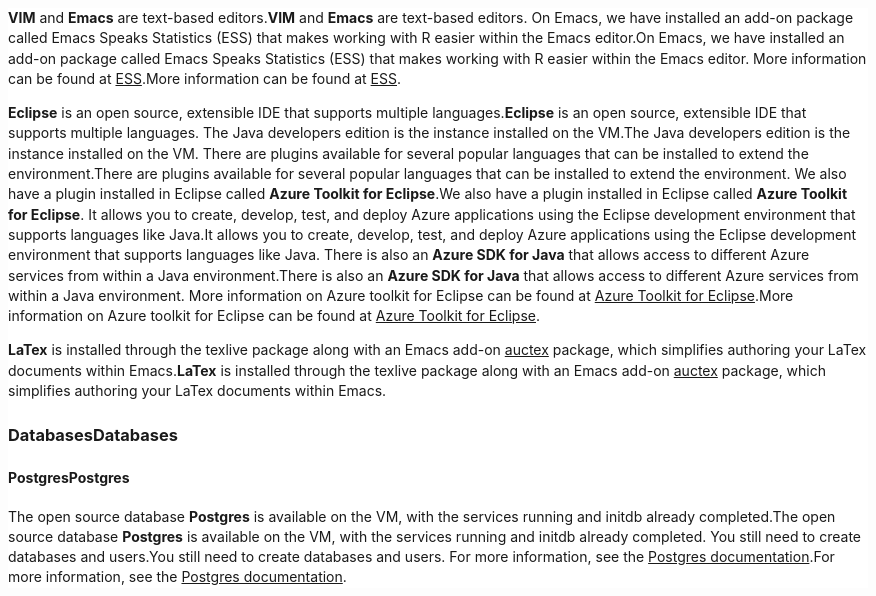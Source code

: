<span data-ttu-id="ab116-271">**VIM** and **Emacs** are text-based editors.</span><span class="sxs-lookup"><span data-stu-id="ab116-271">**VIM** and **Emacs** are text-based editors.</span></span> <span data-ttu-id="ab116-272">On Emacs, we have installed an add-on package called Emacs Speaks Statistics (ESS) that makes working with R easier within the Emacs editor.</span><span class="sxs-lookup"><span data-stu-id="ab116-272">On Emacs, we have installed an add-on package called Emacs Speaks Statistics (ESS) that makes working with R easier within the Emacs editor.</span></span> <span data-ttu-id="ab116-273">More information can be found at [ESS](http://ess.r-project.org/).</span><span class="sxs-lookup"><span data-stu-id="ab116-273">More information can be found at [ESS](http://ess.r-project.org/).</span></span>

<span data-ttu-id="ab116-274">**Eclipse** is an open source, extensible IDE that supports multiple languages.</span><span class="sxs-lookup"><span data-stu-id="ab116-274">**Eclipse** is an open source, extensible IDE that supports multiple languages.</span></span> <span data-ttu-id="ab116-275">The Java developers edition is the instance installed on the VM.</span><span class="sxs-lookup"><span data-stu-id="ab116-275">The Java developers edition is the instance installed on the VM.</span></span> <span data-ttu-id="ab116-276">There are plugins available for several popular languages that can be installed to extend the environment.</span><span class="sxs-lookup"><span data-stu-id="ab116-276">There are plugins available for several popular languages that can be installed to extend the environment.</span></span> <span data-ttu-id="ab116-277">We also have a plugin installed in Eclipse called **Azure Toolkit for Eclipse**.</span><span class="sxs-lookup"><span data-stu-id="ab116-277">We also have a plugin installed in Eclipse called **Azure Toolkit for Eclipse**.</span></span> <span data-ttu-id="ab116-278">It allows you to create, develop, test, and deploy Azure applications using the Eclipse development environment that supports languages like Java.</span><span class="sxs-lookup"><span data-stu-id="ab116-278">It allows you to create, develop, test, and deploy Azure applications using the Eclipse development environment that supports languages like Java.</span></span> <span data-ttu-id="ab116-279">There is also an **Azure SDK for Java** that allows access to different Azure services from within a Java environment.</span><span class="sxs-lookup"><span data-stu-id="ab116-279">There is also an **Azure SDK for Java** that allows access to different Azure services from within a Java environment.</span></span> <span data-ttu-id="ab116-280">More information on Azure toolkit for Eclipse can be found at [Azure Toolkit for Eclipse](../azure-toolkit-for-eclipse.md).</span><span class="sxs-lookup"><span data-stu-id="ab116-280">More information on Azure toolkit for Eclipse can be found at [Azure Toolkit for Eclipse](../azure-toolkit-for-eclipse.md).</span></span>

<span data-ttu-id="ab116-281">**LaTex** is installed through the texlive package along with an Emacs add-on [auctex](https://www.gnu.org/software/auctex/manual/auctex/auctex.html) package, which simplifies authoring your LaTex documents within Emacs.</span><span class="sxs-lookup"><span data-stu-id="ab116-281">**LaTex** is installed through the texlive package along with an Emacs add-on [auctex](https://www.gnu.org/software/auctex/manual/auctex/auctex.html) package, which simplifies authoring your LaTex documents within Emacs.</span></span>  

### <a name="databases"></a><span data-ttu-id="ab116-282">Databases</span><span class="sxs-lookup"><span data-stu-id="ab116-282">Databases</span></span>
#### <a name="postgres"></a><span data-ttu-id="ab116-283">Postgres</span><span class="sxs-lookup"><span data-stu-id="ab116-283">Postgres</span></span>
<span data-ttu-id="ab116-284">The open source database **Postgres** is available on the VM, with the services running and initdb already completed.</span><span class="sxs-lookup"><span data-stu-id="ab116-284">The open source database **Postgres** is available on the VM, with the services running and initdb already completed.</span></span> <span data-ttu-id="ab116-285">You still need to create databases and users.</span><span class="sxs-lookup"><span data-stu-id="ab116-285">You still need to create databases and users.</span></span> <span data-ttu-id="ab116-286">For more information, see the [Postgres documentation](https://www.postgresql.org/docs/).</span><span class="sxs-lookup"><span data-stu-id="ab116-286">For more information, see the [Postgres documentation](https://www.postgresql.org/docs/).</span></span>  
